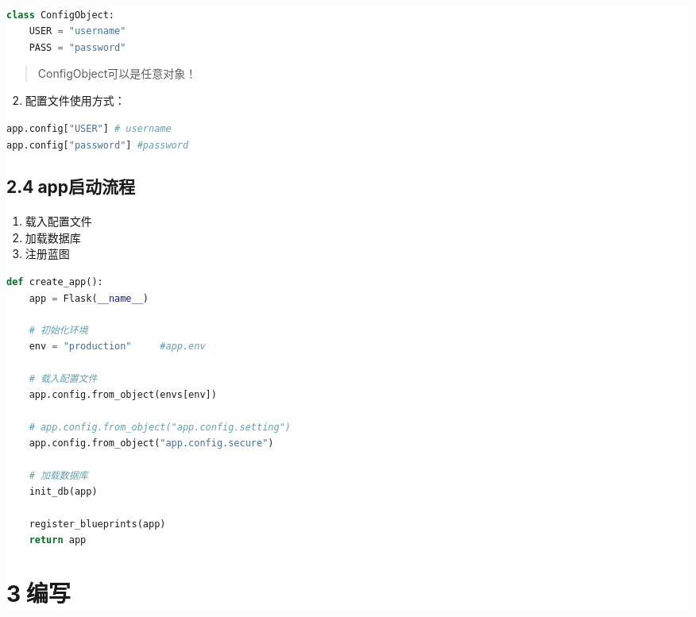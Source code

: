 ```python
class ConfigObject:
	USER = "username"
	PASS = "password"
```

> ConfigObject可以是任意对象！



2. 配置文件使用方式：

```python
app.config["USER"] # username
app.config["password"] #password
```







## 2.4 app启动流程



1. 载入配置文件
2. 加载数据库
3. 注册蓝图



```python
def create_app():
    app = Flask(__name__)

    # 初始化环境
    env = "production"     #app.env

    # 载入配置文件
    app.config.from_object(envs[env])

    # app.config.from_object("app.config.setting")
    app.config.from_object("app.config.secure")

    # 加载数据库
    init_db(app)

    register_blueprints(app)
    return app
```





# 3 编写


